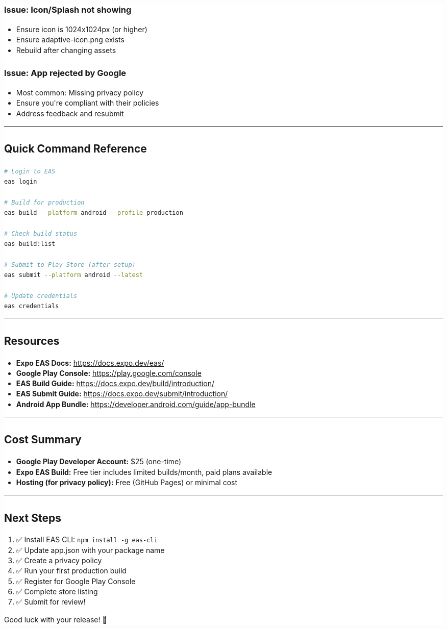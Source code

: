 ### Issue: Icon/Splash not showing
- Ensure icon is 1024x1024px (or higher)
- Ensure adaptive-icon.png exists
- Rebuild after changing assets

### Issue: App rejected by Google
- Most common: Missing privacy policy
- Ensure you're compliant with their policies
- Address feedback and resubmit

---

## Quick Command Reference

```bash
# Login to EAS
eas login

# Build for production
eas build --platform android --profile production

# Check build status
eas build:list

# Submit to Play Store (after setup)
eas submit --platform android --latest

# Update credentials
eas credentials
```

---

## Resources

- **Expo EAS Docs:** https://docs.expo.dev/eas/
- **Google Play Console:** https://play.google.com/console
- **EAS Build Guide:** https://docs.expo.dev/build/introduction/
- **EAS Submit Guide:** https://docs.expo.dev/submit/introduction/
- **Android App Bundle:** https://developer.android.com/guide/app-bundle

---

## Cost Summary

- **Google Play Developer Account:** $25 (one-time)
- **Expo EAS Build:** Free tier includes limited builds/month, paid plans available
- **Hosting (for privacy policy):** Free (GitHub Pages) or minimal cost

---

## Next Steps

1. ✅ Install EAS CLI: `npm install -g eas-cli`
2. ✅ Update app.json with your package name
3. ✅ Create a privacy policy
4. ✅ Run your first production build
5. ✅ Register for Google Play Console
6. ✅ Complete store listing
7. ✅ Submit for review!

Good luck with your release! 🚀

